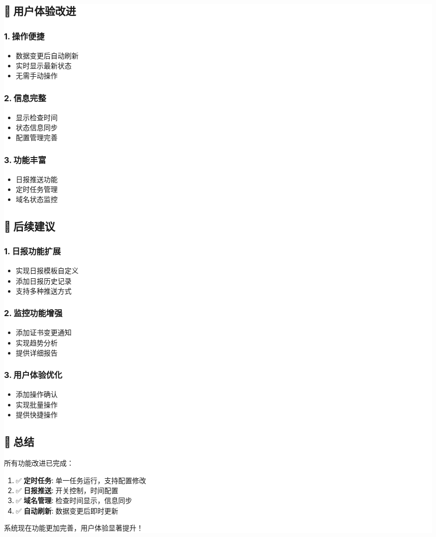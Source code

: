 ## 🎯 用户体验改进

### 1. 操作便捷
- 数据变更后自动刷新
- 实时显示最新状态
- 无需手动操作

### 2. 信息完整
- 显示检查时间
- 状态信息同步
- 配置管理完善

### 3. 功能丰富
- 日报推送功能
- 定时任务管理
- 域名状态监控

## 🚀 后续建议

### 1. 日报功能扩展
- 实现日报模板自定义
- 添加日报历史记录
- 支持多种推送方式

### 2. 监控功能增强
- 添加证书变更通知
- 实现趋势分析
- 提供详细报告

### 3. 用户体验优化
- 添加操作确认
- 实现批量操作
- 提供快捷操作

## 🎉 总结

所有功能改进已完成：

1. ✅ **定时任务**: 单一任务运行，支持配置修改
2. ✅ **日报推送**: 开关控制，时间配置
3. ✅ **域名管理**: 检查时间显示，信息同步
4. ✅ **自动刷新**: 数据变更后即时更新

系统现在功能更加完善，用户体验显著提升！
